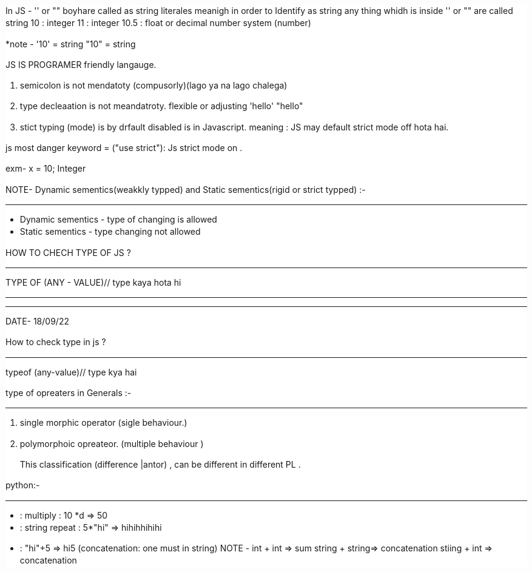  In JS - '' or "" boyhare called as string literales meanigh in order to Identify as string any thing whidh is inside '' or "" are called string 
  10 : integer
  11 : integer
  10.5 : float or decimal number system (number)
  
  *note - '10' = string 
          "10" = string
		  
 JS  IS PROGRAMER  friendly langauge. 
 
 1. semicolon is not mendatoty (compusorly)(lago ya na lago chalega)
 2. type decleaation is not meandatroty.
    flexible or adjusting 
	 'hello'
     "hello" 
   
 3. stict typing (mode) is by drfault  disabled is  in Javascript.
   meaning : JS may default strict mode off hota hai.
   
  js most danger keyword = ("use strict"): Js strict mode on .
  
  exm- x = 10; Integer 
  
  
 NOTE- Dynamic sementics(weakkly typped) and Static sementics(rigid or strict typped) :-
 ***********************************************************************************
 * Dynamic sementics - type of changing  is allowed 
 * Static sementics - type changing not allowed
  
  
HOW TO CHECH TYPE OF JS ?
**************************
TYPE OF (ANY - VALUE)// type kaya hota hi

-----------------------------------------------------------------------------------------------------------------------------------------
*****************************************************************************************************************************************
DATE- 18/09/22
 
How to check type in js ?
**************************
typeof (any-value)// type kya hai


type of opreaters in Generals :-
***************************
1. single morphic operator  (sigle behaviour.)
2. polymorphoic opreateor. (multiple behaviour )

   This classification (difference |antor) , can be different in different PL .
   
python:-
******************
* : multiply : 10 *d => 50
* : string repeat : 5*"hi" => hihihhihihi
+ : "hi"+5 => hi5 (concatenation: one must in string)
NOTE - int + int => sum
       string + string=> concatenation
	   stiing + int => concatenation
	    